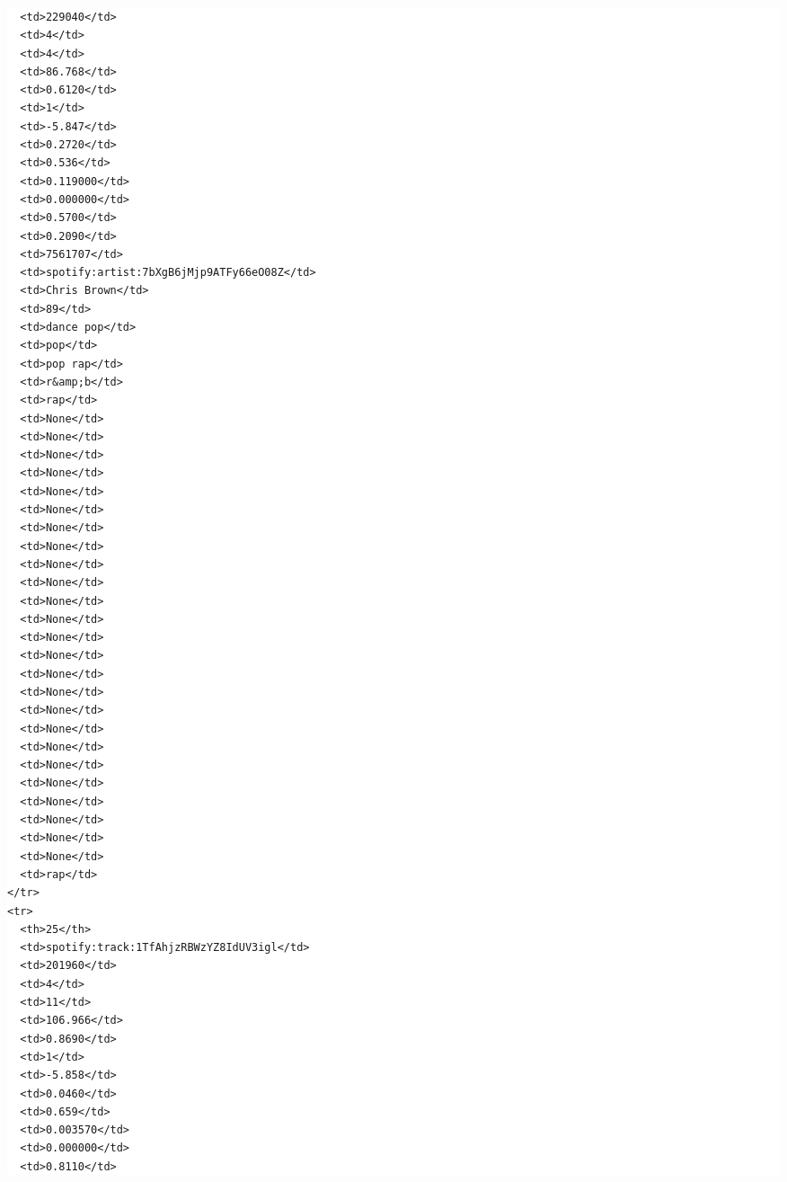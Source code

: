       <td>229040</td>
      <td>4</td>
      <td>4</td>
      <td>86.768</td>
      <td>0.6120</td>
      <td>1</td>
      <td>-5.847</td>
      <td>0.2720</td>
      <td>0.536</td>
      <td>0.119000</td>
      <td>0.000000</td>
      <td>0.5700</td>
      <td>0.2090</td>
      <td>7561707</td>
      <td>spotify:artist:7bXgB6jMjp9ATFy66eO08Z</td>
      <td>Chris Brown</td>
      <td>89</td>
      <td>dance pop</td>
      <td>pop</td>
      <td>pop rap</td>
      <td>r&amp;b</td>
      <td>rap</td>
      <td>None</td>
      <td>None</td>
      <td>None</td>
      <td>None</td>
      <td>None</td>
      <td>None</td>
      <td>None</td>
      <td>None</td>
      <td>None</td>
      <td>None</td>
      <td>None</td>
      <td>None</td>
      <td>None</td>
      <td>None</td>
      <td>None</td>
      <td>None</td>
      <td>None</td>
      <td>None</td>
      <td>None</td>
      <td>None</td>
      <td>None</td>
      <td>None</td>
      <td>None</td>
      <td>None</td>
      <td>None</td>
      <td>rap</td>
    </tr>
    <tr>
      <th>25</th>
      <td>spotify:track:1TfAhjzRBWzYZ8IdUV3igl</td>
      <td>201960</td>
      <td>4</td>
      <td>11</td>
      <td>106.966</td>
      <td>0.8690</td>
      <td>1</td>
      <td>-5.858</td>
      <td>0.0460</td>
      <td>0.659</td>
      <td>0.003570</td>
      <td>0.000000</td>
      <td>0.8110</td>
